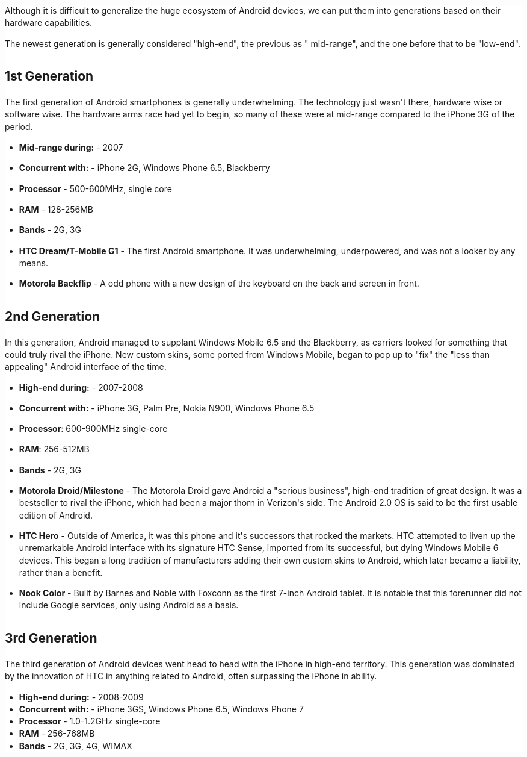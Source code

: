 Although it is difficult to generalize the huge ecosystem of Android devices, we can put them into generations based on their hardware capabilities.

The newest generation is generally considered "high-end", the previous as " mid-range", and the one before that to be "low-end".

## 1st Generation

The first generation of Android smartphones is generally underwhelming. The technology just wasn't there, hardware wise or software wise. The hardware arms race had yet to begin, so many of these were at mid-range compared to the iPhone 3G of the period.

* **Mid-range during:** - 2007
* **Concurrent with:** - iPhone 2G, Windows Phone 6.5, Blackberry
* **Processor** - 500-600MHz, single core
* **RAM** - 128-256MB
* **Bands** - 2G, 3G

* **HTC Dream/T-Mobile G1** - The first Android smartphone. It was underwhelming, underpowered, and was not a looker by any means.
* **Motorola Backflip** - A odd phone with a new design of the keyboard on the back and screen in front.

## 2nd Generation 

In this generation, Android managed to supplant Windows Mobile 6.5 and the Blackberry, as carriers looked for something that could truly rival the iPhone.
 New custom skins, some ported from Windows Mobile, began to pop up to "fix" the "less than appealing" Android interface of the time.

* **High-end during:** - 2007-2008
* **Concurrent with:** - iPhone 3G, Palm Pre, Nokia N900, Windows Phone 6.5
* **Processor**: 600-900MHz single-core
* **RAM**: 256-512MB
* **Bands** - 2G, 3G

* **Motorola Droid/Milestone** - The Motorola Droid gave Android a "serious business", high-end tradition of great design. It was a bestseller to rival the iPhone, which had been a major thorn in Verizon's side. The Android 2.0 OS is said to be the first usable edition of Android.
* **HTC Hero** - Outside of America, it was this phone and it's successors that rocked the markets. HTC attempted to liven up the unremarkable Android interface with its signature HTC Sense, imported from its successful, but dying Windows Mobile 6 devices. This began a long tradition of manufacturers adding their own custom skins to Android, which later became a liability, rather than a benefit.
* **Nook Color** - Built by Barnes and Noble with Foxconn as the first 7-inch Android tablet. It is notable that this forerunner did not include Google services, only using Android as a basis.

## 3rd Generation

The third generation of Android devices went head to head with the iPhone in high-end territory. This generation was dominated by the innovation of HTC in anything related to Android, often surpassing the iPhone in ability.

* **High-end during:** - 2008-2009
* **Concurrent with:** - iPhone 3GS, Windows Phone 6.5, Windows Phone 7
* **Processor** - 1.0-1.2GHz single-core
* **RAM** - 256-768MB
* **Bands** - 2G, 3G, 4G, WIMAX
